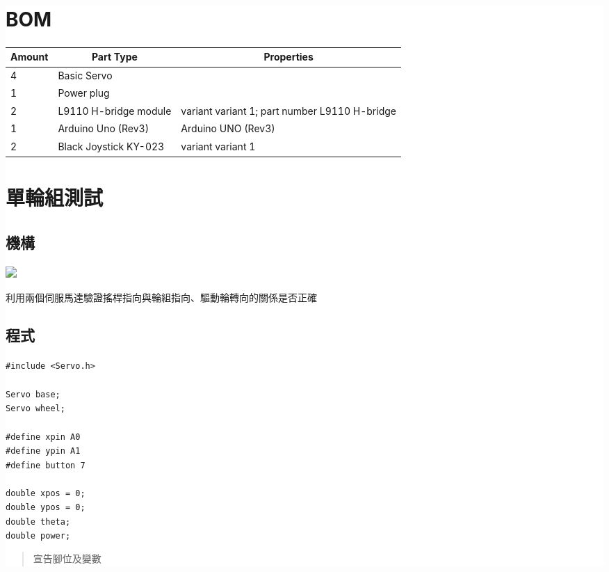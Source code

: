 # BOM
</table>
<table>
  <thead>
	<tr>
    <th>Amount</th>
    <th>Part Type</th>
    <th>Properties</th>
    </tr>
  </thead>
  <tbody>
<tr>
    <td>4</td>
    <td>Basic Servo</td>
    <td class="props"></td>
</tr><tr>
    <td>1</td>
    <td>Power plug</td>
    <td class="props"></td>
</tr><tr>
    <td>2</td>
    <td>L9110 H-bridge module</td>
    <td class="props">variant variant 1; part number L9110 H-bridge</td>
</tr><tr>
    <td>1</td>
    <td>Arduino Uno (Rev3)</td>
    <td class="props">Arduino UNO (Rev3)</td>
</tr><tr>
    <td>2</td>
    <td>Black Joystick KY-023</td>
    <td class="props">variant variant 1</td>
</tr>
  </tbody>
</table>



# 單輪組測試
## 機構
![](https://i.imgur.com/aI6c95V.jpg)

利用兩個伺服馬達驗證搖桿指向與輪組指向、驅動輪轉向的關係是否正確
## 程式
```arduino=
#include <Servo.h>

Servo base;
Servo wheel;

#define xpin A0
#define ypin A1
#define button 7

double xpos = 0;
double ypos = 0;
double theta;
double power;
```
>宣告腳位及變數
```arduino=+
```